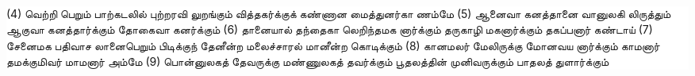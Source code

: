 (4) வெற்றி பெறும் பாற்கடலில் புற்றரவி லுறங்கும்
வித்தகர்க்குக் கண்ணான மைத்துனர்கா ணம்மே
(5) ஆனைவா கனத்தானை வானுலகி லிருத்தும்
ஆகுவா கனத்தார்க்கும் தோகைவா கனர்க்கும்
(6) தானையால் தந்தைகா லெறிந்தமக னார்க்கும்
தருகாழி மகனார்க்கும் தகப்பனார் கண்டாய்
(7) சேனைமக பதிவாச லானைபெறும் பிடிக்குந்
தேனீன்ற மலைச்சாரல் மானீன்ற கொடிக்கும்
(8) கானமலர் மேலிருக்கு மோனவய னார்க்கும்
காமனார் தமக்குமிவர் மாமனார் அம்மே
(9) பொன்னுலகத் தேவருக்கு மண்ணுலகத் தவர்க்கும்
பூதலத்தின் முனிவருக்கும் பாதலத் துளார்க்கும்
